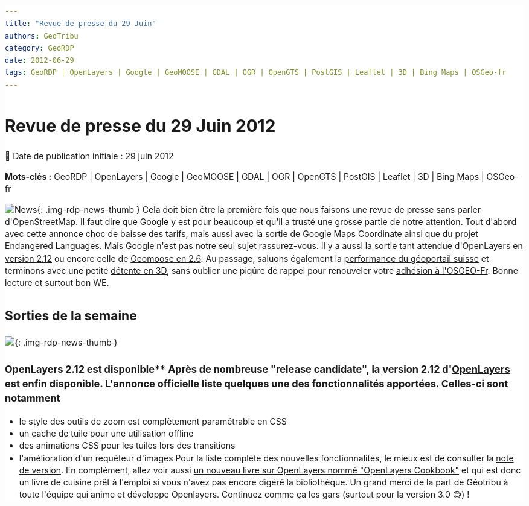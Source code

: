 ```yaml
---
title: "Revue de presse du 29 Juin"
authors: GeoTribu
category: GeoRDP
date: 2012-06-29
tags: GeoRDP | OpenLayers | Google | GeoMOOSE | GDAL | OGR | OpenGTS | PostGIS | Leaflet | 3D | Bing Maps | OSGeo-fr
---
```


# Revue de presse du 29 Juin 2012

:calendar: Date de publication initiale : 29 juin 2012

**Mots-clés :** GeoRDP | OpenLayers | Google | GeoMOOSE | GDAL | OGR | OpenGTS | PostGIS | Leaflet | 3D | Bing Maps | OSGeo-fr

![News](https://cdn.geotribu.fr/img/internal/icons-rdp-news/news.png "Icône news générique"){: .img-rdp-news-thumb }
 Cela doit bien être la première fois que nous faisons une revue de presse sans parler d'[OpenStreetMap](http://openstreetmap.fr/). Il faut dire que [Google](#google) y est pour beaucoup et qu'il a trusté une grosse partie de notre attention. Tout d'abord avec cette [annonce choc](#news21) de baisse des tarifs, mais aussi avec la [sortie de Google Maps Coordinate](#news32) ainsi que du [projet Endangered Languages](#news33). Mais Google n'est pas notre seul sujet rassurez-vous. Il y a aussi la sortie tant attendue d'[OpenLayers en version 2.12](#news14) ou encore celle de [Geomoose en 2.6](#news12). Au passage, saluons également la [performance du géoportail suisse](#news22) et terminons avec une petite [détente en 3D](#news41), sans oublier une piqûre de rappel pour renouveler votre [adhésion à l'OSGEO-Fr](#news42). Bonne lecture et surtout bon WE.

## Sorties de la semaine

 ![](https://cdn.geotribu.fr/img/logos-icones/logiciels_librairies/openlayers.png){: .img-rdp-news-thumb }

### OpenLayers 2.12 est disponible** Après de nombreuse "release candidate", la version 2.12 d'[OpenLayers](https://openlayers.org/) est enfin disponible. [L'annonce officielle](http://lists.osgeo.org/pipermail/openlayers-users/2012-June/025516.html) liste quelques une des fonctionnalités apportées. Celles-ci sont notamment

* le style des outils de zoom est complètement paramétrable en CSS
* un cache de tuile pour une utilisation offline
* des animations CSS pour les tuiles lors des transitions
* l'amélioration d'un requêteur d'images
  Pour la liste complète des nouvelles fonctionnalités, le mieux est de consulter la [note de version](https://github.com/openlayers/openlayers/blob/master/notes/2.12.md). En complément, allez voir aussi [un nouveau livre sur OpenLayers nommé "OpenLayers Cookbook"](http://acuriousanimal.com/blog/2012/06/28/openlayers-cookbook/) et qui est donc un livre de cuisine prêt à l'emploi si vous n'avez pas encore digéré la bibliothèque. Un grand merci de la part de Géotribu à toute l'équipe qui anime et développe Openlayers. Continuez comme ça les gars (surtout pour la version 3.0 :smile:) !
